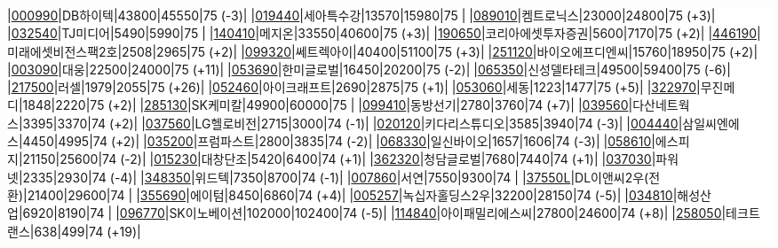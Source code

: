 |[000990](https://finance.daum.net/quotes/A000990)|DB하이텍|43800|45550|75 (-3)|
|[019440](https://finance.daum.net/quotes/A019440)|세아특수강|13570|15980|75 |
|[089010](https://finance.daum.net/quotes/A089010)|켐트로닉스|23000|24800|75 (+3)|
|[032540](https://finance.daum.net/quotes/A032540)|TJ미디어|5490|5990|75 |
|[140410](https://finance.daum.net/quotes/A140410)|메지온|33550|40600|75 (+3)|
|[190650](https://finance.daum.net/quotes/A190650)|코리아에셋투자증권|5600|7170|75 (+2)|
|[446190](https://finance.daum.net/quotes/A446190)|미래에셋비전스팩2호|2508|2965|75 (+2)|
|[099320](https://finance.daum.net/quotes/A099320)|쎄트렉아이|40400|51100|75 (+3)|
|[251120](https://finance.daum.net/quotes/A251120)|바이오에프디엔씨|15760|18950|75 (+2)|
|[003090](https://finance.daum.net/quotes/A003090)|대웅|22500|24000|75 (+11)|
|[053690](https://finance.daum.net/quotes/A053690)|한미글로벌|16450|20200|75 (-2)|
|[065350](https://finance.daum.net/quotes/A065350)|신성델타테크|49500|59400|75 (-6)|
|[217500](https://finance.daum.net/quotes/A217500)|러셀|1979|2055|75 (+26)|
|[052460](https://finance.daum.net/quotes/A052460)|아이크래프트|2690|2875|75 (+1)|
|[053060](https://finance.daum.net/quotes/A053060)|세동|1223|1477|75 (+5)|
|[322970](https://finance.daum.net/quotes/A322970)|무진메디|1848|2220|75 (+2)|
|[285130](https://finance.daum.net/quotes/A285130)|SK케미칼|49900|60000|75 |
|[099410](https://finance.daum.net/quotes/A099410)|동방선기|2780|3760|74 (+7)|
|[039560](https://finance.daum.net/quotes/A039560)|다산네트웍스|3395|3370|74 (+2)|
|[037560](https://finance.daum.net/quotes/A037560)|LG헬로비전|2715|3000|74 (-1)|
|[020120](https://finance.daum.net/quotes/A020120)|키다리스튜디오|3585|3940|74 (-3)|
|[004440](https://finance.daum.net/quotes/A004440)|삼일씨엔에스|4450|4995|74 (+2)|
|[035200](https://finance.daum.net/quotes/A035200)|프럼파스트|2800|3835|74 (-2)|
|[068330](https://finance.daum.net/quotes/A068330)|일신바이오|1657|1606|74 (-3)|
|[058610](https://finance.daum.net/quotes/A058610)|에스피지|21150|25600|74 (-2)|
|[015230](https://finance.daum.net/quotes/A015230)|대창단조|5420|6400|74 (+1)|
|[362320](https://finance.daum.net/quotes/A362320)|청담글로벌|7680|7440|74 (+1)|
|[037030](https://finance.daum.net/quotes/A037030)|파워넷|2335|2930|74 (-4)|
|[348350](https://finance.daum.net/quotes/A348350)|위드텍|7350|8700|74 (-1)|
|[007860](https://finance.daum.net/quotes/A007860)|서연|7550|9300|74 |
|[37550L](https://finance.daum.net/quotes/A37550L)|DL이앤씨2우(전환)|21400|29600|74 |
|[355690](https://finance.daum.net/quotes/A355690)|에이텀|8450|6860|74 (+4)|
|[005257](https://finance.daum.net/quotes/A005257)|녹십자홀딩스2우|32200|28150|74 (-5)|
|[034810](https://finance.daum.net/quotes/A034810)|해성산업|6920|8190|74 |
|[096770](https://finance.daum.net/quotes/A096770)|SK이노베이션|102000|102400|74 (-5)|
|[114840](https://finance.daum.net/quotes/A114840)|아이패밀리에스씨|27800|24600|74 (+8)|
|[258050](https://finance.daum.net/quotes/A258050)|테크트랜스|638|499|74 (+19)|
